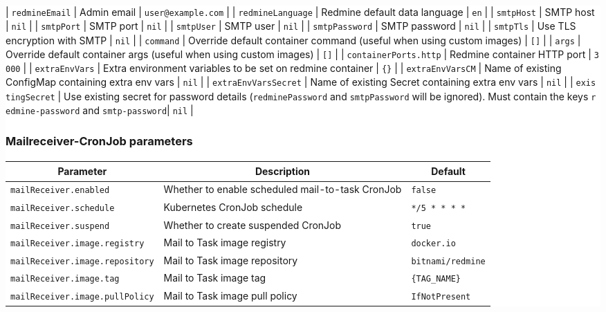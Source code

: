 | `redmineEmail`                       | Admin email                                                                                                                                         | `user@example.com`                                      |
| `redmineLanguage`                    | Redmine default data language                                                                                                                       | `en`                                                    |
| `smtpHost`                           | SMTP host                                                                                                                                           | `nil`                                                   |
| `smtpPort`                           | SMTP port                                                                                                                                           | `nil`                                                   |
| `smtpUser`                           | SMTP user                                                                                                                                           | `nil`                                                   |
| `smtpPassword`                       | SMTP password                                                                                                                                       | `nil`                                                   |
| `smtpTls`                            | Use TLS encryption with SMTP                                                                                                                        | `nil`                                                   |
| `command`                            | Override default container command (useful when using custom images)                                                                                | `[]`                                                    |
| `args`                               | Override default container args (useful when using custom images)                                                                                   | `[]`                                                    |
| `containerPorts.http`                | Redmine container HTTP port                                                                                                                         | `3000`                                                  |
| `extraEnvVars`                       | Extra environment variables to be set on redmine container                                                                                          | `{}`                                                    |
| `extraEnvVarsCM`                     | Name of existing ConfigMap containing extra env vars                                                                                                | `nil`                                                   |
| `extraEnvVarsSecret`                 | Name of existing Secret containing extra env vars                                                                                                   | `nil`                                                   |
| `existingSecret`                     | Use existing secret for password details (`redminePassword` and `smtpPassword` will be ignored). Must contain the keys `redmine-password` and `smtp-password`| `nil`                                          |

### Mailreceiver-CronJob parameters

| Parameter                            | Description                                                                                                                                         | Default                                                 |
|--------------------------------------|-----------------------------------------------------------------------------------------------------------------------------------------------------|---------------------------------------------------------|
| `mailReceiver.enabled`               | Whether to enable scheduled mail-to-task CronJob                                                                                                    | `false`                                                 |
| `mailReceiver.schedule`              | Kubernetes CronJob schedule                                                                                                                         | `*/5 * * * *`                                           |
| `mailReceiver.suspend`               | Whether to create suspended CronJob                                                                                                                 | `true`                                                  |
| `mailReceiver.image.registry`        | Mail to Task image registry                                                                                                                         | `docker.io`                                             |
| `mailReceiver.image.repository`      | Mail to Task image repository                                                                                                                       | `bitnami/redmine`                                       |
| `mailReceiver.image.tag`             | Mail to Task image tag                                                                                                                              | `{TAG_NAME}`                                            |
| `mailReceiver.image.pullPolicy`      | Mail to Task image pull policy                                                                                                                      | `IfNotPresent`                                          |